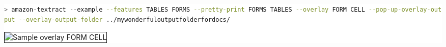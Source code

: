 ```bash
> amazon-textract --example --features TABLES FORMS --pretty-print FORMS TABLES --overlay FORM CELL --pop-up-overlay-output --overlay-output-folder ../mywonderfuloutputfolderfordocs/
```


<img src="https://github.com/aws-samples/amazon-textract-textractor/blob/master/helper/docs/employmentapp_boxed_FORM_CELL_.png" alt="Sample overlay FORM CELL" width="50%" height="50%" border="1">


